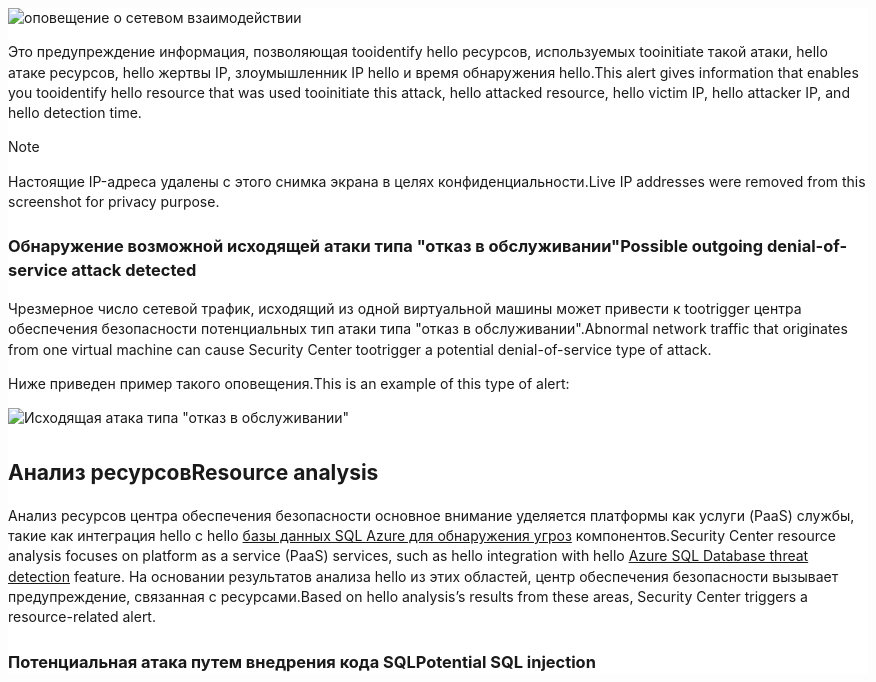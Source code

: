![оповещение о сетевом взаимодействии](./media/security-center-alerts-type/security-center-alerts-type-fig9.png)

<span data-ttu-id="46d1b-251">Это предупреждение информация, позволяющая tooidentify hello ресурсов, используемых tooinitiate такой атаки, hello атаке ресурсов, hello жертвы IP, злоумышленник IP hello и время обнаружения hello.</span><span class="sxs-lookup"><span data-stu-id="46d1b-251">This alert gives information that enables you tooidentify hello resource that was used tooinitiate this attack, hello attacked resource, hello victim IP, hello attacker IP, and hello detection time.</span></span>

> [!NOTE]
> <span data-ttu-id="46d1b-252">Настоящие IP-адреса удалены с этого снимка экрана в целях конфиденциальности.</span><span class="sxs-lookup"><span data-stu-id="46d1b-252">Live IP addresses were removed from this screenshot for privacy purpose.</span></span>
>
>

### <a name="possible-outgoing-denial-of-service-attack-detected"></a><span data-ttu-id="46d1b-253">Обнаружение возможной исходящей атаки типа "отказ в обслуживании"</span><span class="sxs-lookup"><span data-stu-id="46d1b-253">Possible outgoing denial-of-service attack detected</span></span>
<span data-ttu-id="46d1b-254">Чрезмерное число сетевой трафик, исходящий из одной виртуальной машины может привести к tootrigger центра обеспечения безопасности потенциальных тип атаки типа "отказ в обслуживании".</span><span class="sxs-lookup"><span data-stu-id="46d1b-254">Abnormal network traffic that originates from one virtual machine can cause Security Center tootrigger a potential denial-of-service type of attack.</span></span>

<span data-ttu-id="46d1b-255">Ниже приведен пример такого оповещения.</span><span class="sxs-lookup"><span data-stu-id="46d1b-255">This is an example of this type of alert:</span></span>

![Исходящая атака типа "отказ в обслуживании"](./media/security-center-alerts-type/security-center-alerts-type-fig10-new.png)

## <a name="resource-analysis"></a><span data-ttu-id="46d1b-257">Анализ ресурсов</span><span class="sxs-lookup"><span data-stu-id="46d1b-257">Resource analysis</span></span>
<span data-ttu-id="46d1b-258">Анализ ресурсов центра обеспечения безопасности основное внимание уделяется платформы как услуги (PaaS) службы, такие как интеграция hello с hello [базы данных SQL Azure для обнаружения угроз](../sql-database/sql-database-threat-detection.md) компонентов.</span><span class="sxs-lookup"><span data-stu-id="46d1b-258">Security Center resource analysis focuses on platform as a service (PaaS) services, such as hello integration with hello [Azure SQL Database threat detection](../sql-database/sql-database-threat-detection.md) feature.</span></span> <span data-ttu-id="46d1b-259">На основании результатов анализа hello из этих областей, центр обеспечения безопасности вызывает предупреждение, связанная с ресурсами.</span><span class="sxs-lookup"><span data-stu-id="46d1b-259">Based on hello analysis’s results from these areas, Security Center triggers a resource-related alert.</span></span>

### <a name="potential-sql-injection"></a><span data-ttu-id="46d1b-260">Потенциальная атака путем внедрения кода SQL</span><span class="sxs-lookup"><span data-stu-id="46d1b-260">Potential SQL injection</span></span>